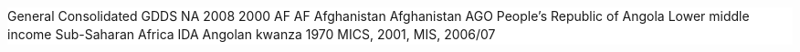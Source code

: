 <td style="text-align:left;">
General
</td>
<td style="text-align:left;">
Consolidated
</td>
<td style="text-align:left;">
GDDS
</td>
<td style="text-align:left;">
</td>
<td style="text-align:left;">
</td>
<td style="text-align:left;">
</td>
<td style="text-align:right;">
NA
</td>
<td style="text-align:right;">
2008
</td>
<td style="text-align:right;">
2000
</td>
<td style="text-align:left;">
AF
</td>
<td style="text-align:left;">
AF
</td>
<td style="text-align:left;">
Afghanistan
</td>
<td style="text-align:left;">
Afghanistan
</td>
</tr>
<tr>
<td style="text-align:left;">
AGO
</td>
<td style="text-align:left;">
People’s Republic of Angola
</td>
<td style="text-align:left;">
Lower middle income
</td>
<td style="text-align:left;">
Sub-Saharan Africa
</td>
<td style="text-align:left;">
IDA
</td>
<td style="text-align:left;">
</td>
<td style="text-align:left;">
Angolan kwanza
</td>
<td style="text-align:left;">
1970
</td>
<td style="text-align:left;">
MICS, 2001, MIS, 2006/07
</td>